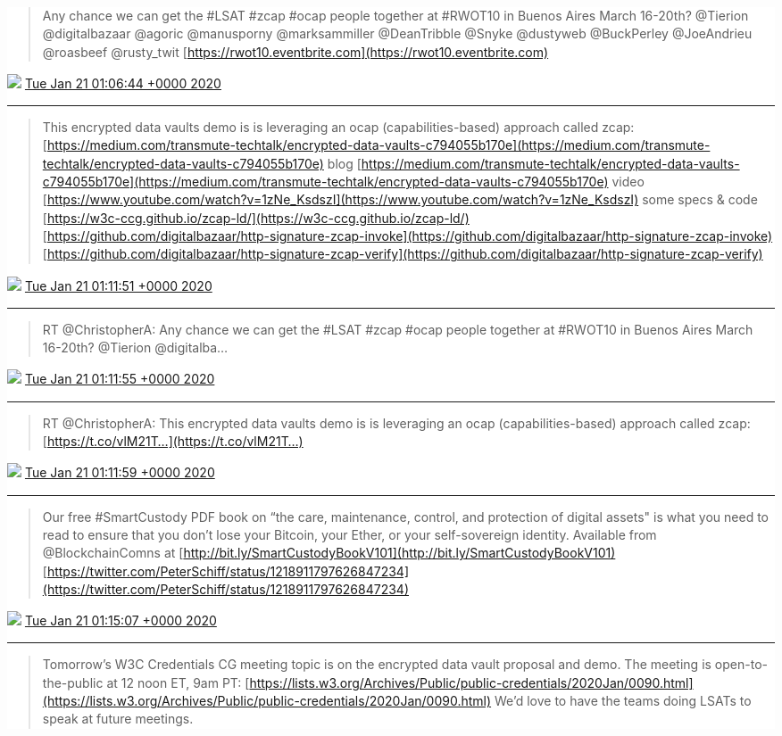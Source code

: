 

> Any chance we can get the #LSAT #zcap #ocap people together at #RWOT10 in Buenos Aires March 16-20th? @Tierion @digitalbazaar @agoric @manusporny @marksammiller @DeanTribble @Snyke @dustyweb @BuckPerley @JoeAndrieu @roasbeef @rusty_twit [https://rwot10.eventbrite.com](https://rwot10.eventbrite.com)

<img src="{{ site.url }}{{ site.baseurl }}/assets/images/media/tweet.ico" width="30" /> [Tue Jan 21 01:06:44 +0000 2020](https://twitter.com/ChristopherA/status/1219426063408779264)

----



> This encrypted data vaults demo is  is leveraging an ocap (capabilities-based) approach called zcap:  [https://medium.com/transmute-techtalk/encrypted-data-vaults-c794055b170e](https://medium.com/transmute-techtalk/encrypted-data-vaults-c794055b170e) blog [https://medium.com/transmute-techtalk/encrypted-data-vaults-c794055b170e](https://medium.com/transmute-techtalk/encrypted-data-vaults-c794055b170e) video [https://www.youtube.com/watch?v=1zNe_KsdszI](https://www.youtube.com/watch?v=1zNe_KsdszI) some specs &amp; code  
> [https://w3c-ccg.github.io/zcap-ld/](https://w3c-ccg.github.io/zcap-ld/)  
> [https://github.com/digitalbazaar/http-signature-zcap-invoke](https://github.com/digitalbazaar/http-signature-zcap-invoke)  
> [https://github.com/digitalbazaar/http-signature-zcap-verify](https://github.com/digitalbazaar/http-signature-zcap-verify)

<img src="{{ site.url }}{{ site.baseurl }}/assets/images/media/tweet.ico" width="30" /> [Tue Jan 21 01:11:51 +0000 2020](https://twitter.com/ChristopherA/status/1219427354784587776)

----

> RT @ChristopherA: Any chance we can get the #LSAT #zcap #ocap people together at #RWOT10 in Buenos Aires March 16-20th? @Tierion @digitalba…

<img src="{{ site.url }}{{ site.baseurl }}/assets/images/media/tweet.ico" width="30" /> [Tue Jan 21 01:11:55 +0000 2020](https://twitter.com/ChristopherA/status/1219427371108855808)

----

> RT @ChristopherA: This encrypted data vaults demo is  is leveraging an ocap (capabilities-based) approach called zcap:  [https://t.co/vlM21T…](https://t.co/vlM21T…)

<img src="{{ site.url }}{{ site.baseurl }}/assets/images/media/tweet.ico" width="30" /> [Tue Jan 21 01:11:59 +0000 2020](https://twitter.com/ChristopherA/status/1219427388229971968)

----

> Our free #SmartCustody PDF book on “the care, maintenance, control, and protection of digital assets" is what you need to read to ensure that you don’t lose your Bitcoin, your Ether, or your self-sovereign identity. Available from @BlockchainComns at [http://bit.ly/SmartCustodyBookV101](http://bit.ly/SmartCustodyBookV101) [https://twitter.com/PeterSchiff/status/1218911797626847234](https://twitter.com/PeterSchiff/status/1218911797626847234)

<img src="{{ site.url }}{{ site.baseurl }}/assets/images/media/tweet.ico" width="30" /> [Tue Jan 21 01:15:07 +0000 2020](https://twitter.com/ChristopherA/status/1219428176574566400)

----



> Tomorrow’s W3C Credentials CG meeting topic is on the encrypted data vault proposal and demo. The meeting is open-to-the-public at 12 noon ET, 9am PT: [https://lists.w3.org/Archives/Public/public-credentials/2020Jan/0090.html](https://lists.w3.org/Archives/Public/public-credentials/2020Jan/0090.html) We’d love to have the teams doing LSATs to speak at future meetings.
